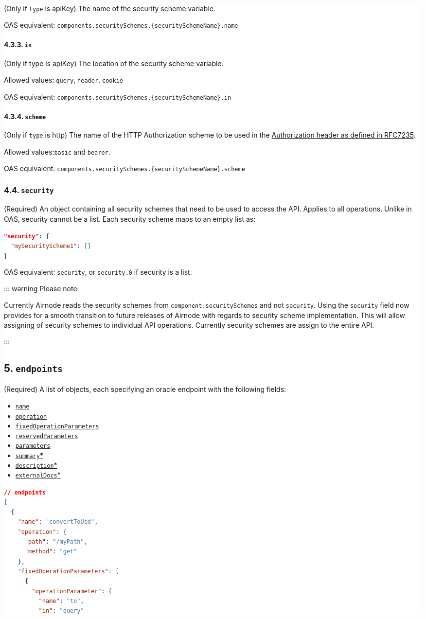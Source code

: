 (Only if `type` is apiKey) The name of the security scheme variable.

OAS equivalent: `components.securitySchemes.{securitySchemeName}.name`

#### 4.3.3. `in`

(Only if type is apiKey) The location of the security scheme variable.

Allowed values: `query`, `header`, `cookie`

OAS equivalent: `components.securitySchemes.{securitySchemeName}.in`

#### 4.3.4. `scheme`

(Only if `type` is http) The name of the HTTP Authorization scheme to be used in the [Authorization header as defined in RFC7235](https://tools.ietf.org/html/rfc7235#section-5.1).

Allowed values:`basic` and `bearer`.

OAS equivalent: `components.securitySchemes.{securitySchemeName}.scheme`

### 4.4. `security`

(Required) An object containing all security schemes that need to be used to access the API. Applies to all operations. Unlike in OAS, security cannot be a list. Each security scheme maps to an empty list as:

```json
"security": {
  "mySecurityScheme1": []
}
```

OAS equivalent: `security`, or `security.0` if security is a list.

::: warning Please note:

Currently Airnode reads the security schemes from `component.securitySchemes` and not `security`. Using the `security` field now provides for a smooth transition to future releases of Airnode with regards to security scheme implementation. This will allow assigning of security schemes to individual API operations. Currently security schemes are assign to the entire API.

:::

## 5. `endpoints`

(Required) A list of objects, each specifying an oracle endpoint with the following fields:

- [`name`](ois.md#_5-1-name)
- [`operation`](ois.md#_5-2-operation)
- [`fixedOperationParameters`](ois.md#_5-3-fixedoperationparameters)
- [`reservedParameters`](ois.md#_5-4-reservedparameters)
- [`parameters`](ois.md#_5-5-parameters)
- [`summary`\*](ois.md#_5-6-summary)
- [`description`\*](ois.md#_5-7-description)
- [`externalDocs`\*](ois.md#_5-8-externaldocs)

```json
// endpoints
[
  {
    "name": "convertToUsd",
    "operation": {
      "path": "/myPath",
      "method": "get"
    },
    "fixedOperationParameters": [
      {
        "operationParameter": {
          "name": "to",
          "in": "query"
```